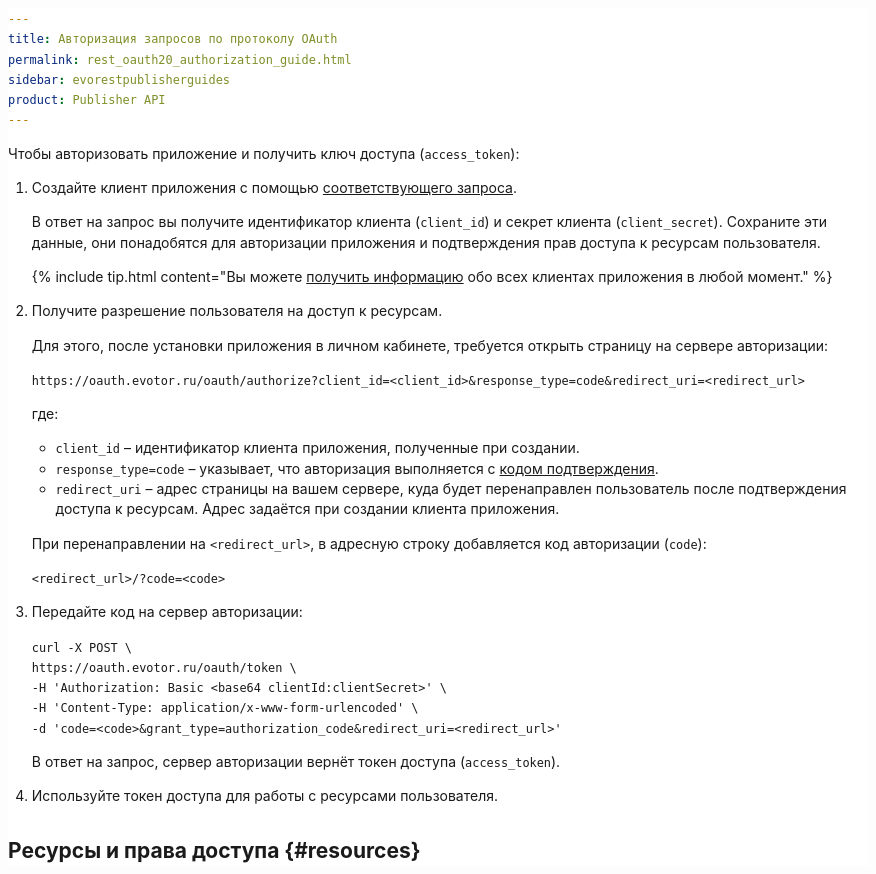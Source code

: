 ```yaml
---
title: Авторизация запросов по протоколу OAuth
permalink: rest_oauth20_authorization_guide.html
sidebar: evorestpublisherguides
product: Publisher API
---
```


Чтобы авторизовать приложение и получить ключ доступа (`access_token`):

1. Создайте клиент приложения с помощью [соответствующего запроса](./rest_oauth20_authorization_guide.html#postclient).

   В ответ на запрос вы получите идентификатор клиента (`client_id`) и секрет клиента (`client_secret`). Сохраните эти данные, они понадобятся для авторизации приложения и подтверждения прав доступа к ресурсам пользователя.

   {% include tip.html content="Вы можете [получить информацию](./rest_oauth20_authorization_guide.html#getclient) обо всех клиентах приложения в любой момент." %}

2. Получите разрешение пользователя на доступ к ресурсам.

   Для этого, после установки приложения в личном кабинете, требуется открыть страницу на сервере авторизации:

   ```
   https://oauth.evotor.ru/oauth/authorize?client_id=<client_id>&response_type=code&redirect_uri=<redirect_url>
   ```

   где:
   * `client_id` – идентификатор клиента приложения, полученные при создании.
   * `response_type=code` – указывает, что авторизация выполняется с [кодом подтверждения](https://oauth.net/2/grant-types/authorization-code/).
   * `redirect_uri` – адрес страницы на вашем сервере, куда будет перенаправлен пользователь после подтверждения доступа к ресурсам. Адрес задаётся при создании клиента приложения.

   При перенаправлении на `<redirect_url>`, в адресную строку добавляется код авторизации (`code`):

   ```
   <redirect_url>/?code=<code>
   ```

3. Передайте код на сервер авторизации:

   ```shell
   curl -X POST \
   https://oauth.evotor.ru/oauth/token \
   -H 'Authorization: Basic <base64 clientId:clientSecret>' \
   -H 'Content-Type: application/x-www-form-urlencoded' \
   -d 'code=<code>&grant_type=authorization_code&redirect_uri=<redirect_url>'
   ```

   В ответ на запрос, сервер авторизации вернёт токен доступа (`access_token`).

4. Используйте токен доступа для работы с ресурсами пользователя.

## Ресурсы и права доступа {#resources}

